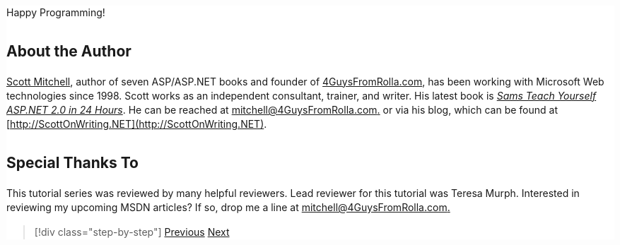 Happy Programming!

## About the Author

[Scott Mitchell](http://www.4guysfromrolla.com/ScottMitchell.shtml), author of seven ASP/ASP.NET books and founder of [4GuysFromRolla.com](http://www.4guysfromrolla.com), has been working with Microsoft Web technologies since 1998. Scott works as an independent consultant, trainer, and writer. His latest book is [*Sams Teach Yourself ASP.NET 2.0 in 24 Hours*](https://www.amazon.com/exec/obidos/ASIN/0672327384/4guysfromrollaco). He can be reached at [mitchell@4GuysFromRolla.com.](mailto:mitchell@4GuysFromRolla.com) or via his blog, which can be found at [http://ScottOnWriting.NET](http://ScottOnWriting.NET).

## Special Thanks To

This tutorial series was reviewed by many helpful reviewers. Lead reviewer for this tutorial was Teresa Murph. Interested in reviewing my upcoming MSDN articles? If so, drop me a line at [mitchell@4GuysFromRolla.com.](mailto:mitchell@4GuysFromRolla.com)

>[!div class="step-by-step"]
[Previous](caching-data-with-the-objectdatasource-cs.md)
[Next](caching-data-at-application-startup-cs.md)